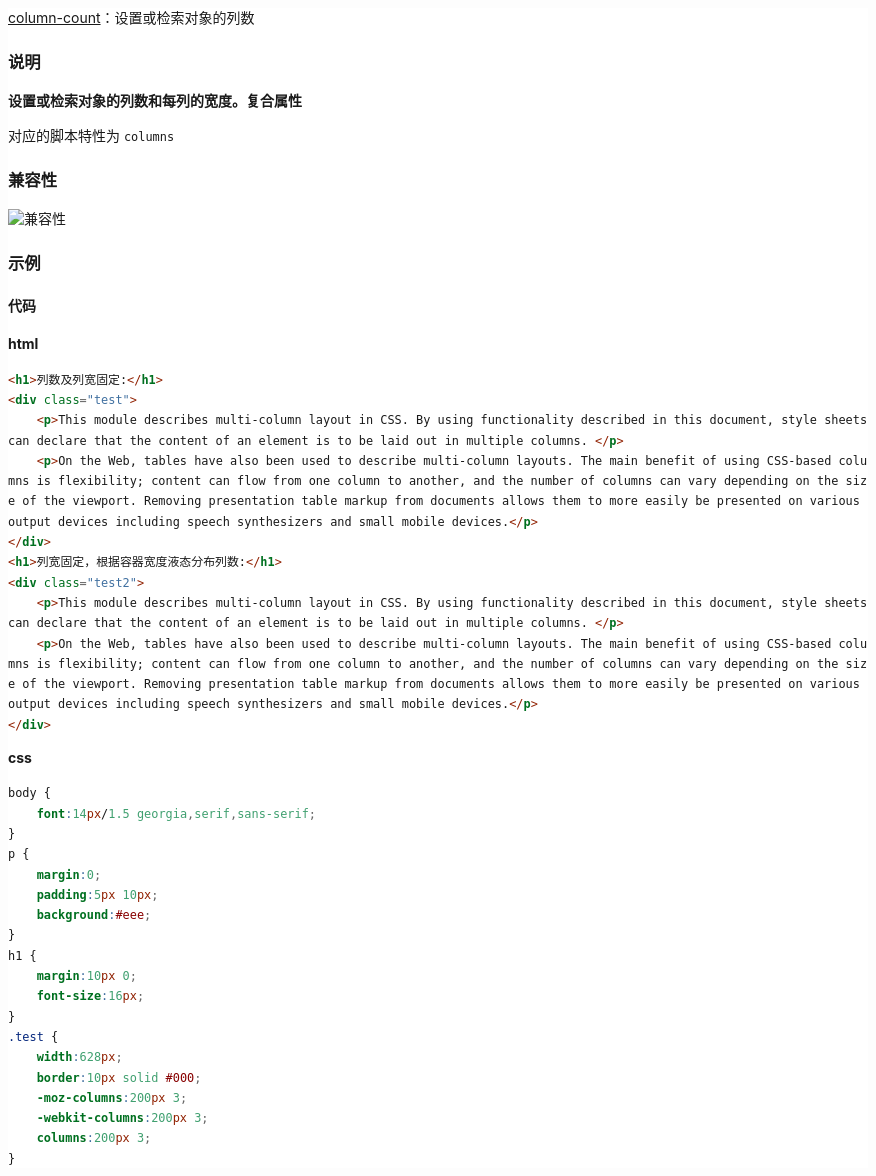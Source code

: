 [column-count](#cc)：设置或检索对象的列数

### 说明

**设置或检索对象的列数和每列的宽度。复合属性**

对应的脚本特性为 `columns`

### 兼容性

![兼容性](https://cdn.jsdelivr.net/gh/karoldy/public-bed/image/css-handbook/properties/96.png)

### 示例



#### **代码**

**html**

```html
<h1>列数及列宽固定:</h1>
<div class="test">
	<p>This module describes multi-column layout in CSS. By using functionality described in this document, style sheets can declare that the content of an element is to be laid out in multiple columns. </p>
	<p>On the Web, tables have also been used to describe multi-column layouts. The main benefit of using CSS-based columns is flexibility; content can flow from one column to another, and the number of columns can vary depending on the size of the viewport. Removing presentation table markup from documents allows them to more easily be presented on various output devices including speech synthesizers and small mobile devices.</p>
</div>
<h1>列宽固定，根据容器宽度液态分布列数:</h1>
<div class="test2">
	<p>This module describes multi-column layout in CSS. By using functionality described in this document, style sheets can declare that the content of an element is to be laid out in multiple columns. </p>
	<p>On the Web, tables have also been used to describe multi-column layouts. The main benefit of using CSS-based columns is flexibility; content can flow from one column to another, and the number of columns can vary depending on the size of the viewport. Removing presentation table markup from documents allows them to more easily be presented on various output devices including speech synthesizers and small mobile devices.</p>
</div>
```

**css**

```css
body {
	font:14px/1.5 georgia,serif,sans-serif;
}
p {
	margin:0;
	padding:5px 10px;
	background:#eee;
}
h1 {
	margin:10px 0;
	font-size:16px;
}
.test {
	width:628px;
	border:10px solid #000;
	-moz-columns:200px 3;
	-webkit-columns:200px 3;
	columns:200px 3;
}
```